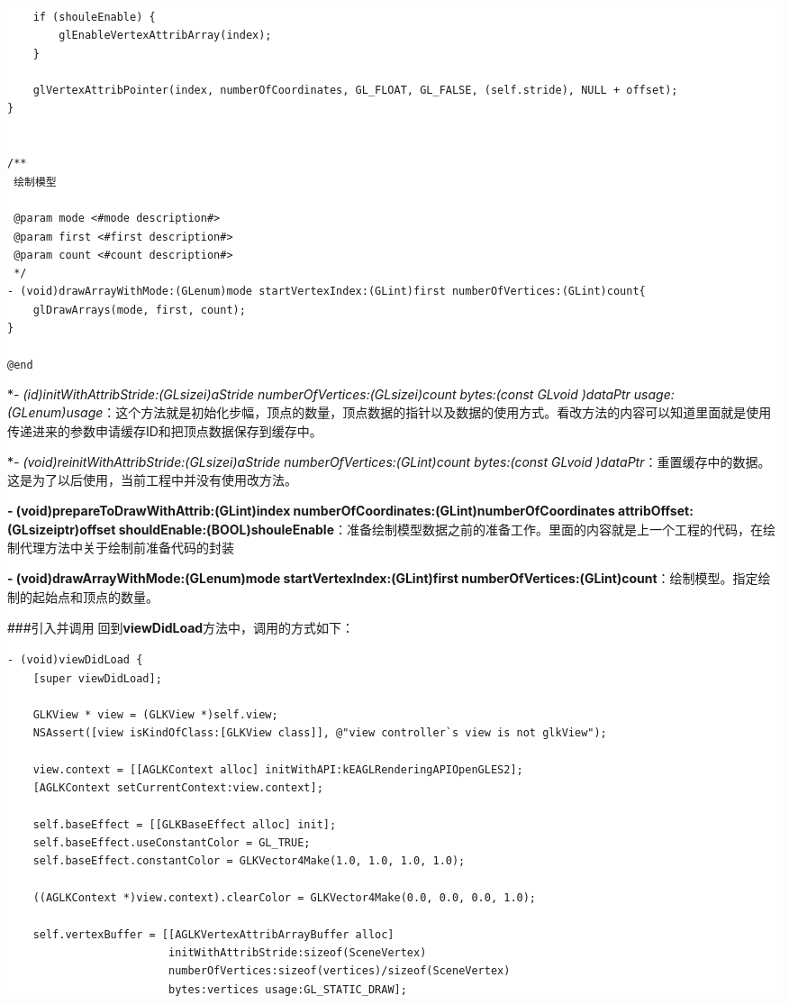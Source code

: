         if (shouleEnable) {
            glEnableVertexAttribArray(index);
        }
        
        glVertexAttribPointer(index, numberOfCoordinates, GL_FLOAT, GL_FALSE, (self.stride), NULL + offset);
    }
    
    
    /**
     绘制模型
    
     @param mode <#mode description#>
     @param first <#first description#>
     @param count <#count description#>
     */
    - (void)drawArrayWithMode:(GLenum)mode startVertexIndex:(GLint)first numberOfVertices:(GLint)count{
        glDrawArrays(mode, first, count);
    }
    
    @end

**- (id)initWithAttribStride:(GLsizei)aStride numberOfVertices:(GLsizei)count bytes:(const GLvoid *)dataPtr usage:(GLenum)usage**：这个方法就是初始化步幅，顶点的数量，顶点数据的指针以及数据的使用方式。看改方法的内容可以知道里面就是使用传递进来的参数申请缓存ID和把顶点数据保存到缓存中。

**- (void)reinitWithAttribStride:(GLsizei)aStride numberOfVertices:(GLint)count bytes:(const GLvoid *)dataPtr**：重置缓存中的数据。这是为了以后使用，当前工程中并没有使用改方法。

**- (void)prepareToDrawWithAttrib:(GLint)index numberOfCoordinates:(GLint)numberOfCoordinates attribOffset:(GLsizeiptr)offset shouldEnable:(BOOL)shouleEnable**：准备绘制模型数据之前的准备工作。里面的内容就是上一个工程的代码，在绘制代理方法中关于绘制前准备代码的封装

**- (void)drawArrayWithMode:(GLenum)mode startVertexIndex:(GLint)first numberOfVertices:(GLint)count**：绘制模型。指定绘制的起始点和顶点的数量。

###引入并调用
回到**viewDidLoad**方法中，调用的方式如下：
    
    - (void)viewDidLoad {
        [super viewDidLoad];
        
        GLKView * view = (GLKView *)self.view;
        NSAssert([view isKindOfClass:[GLKView class]], @"view controller`s view is not glkView");
        
        view.context = [[AGLKContext alloc] initWithAPI:kEAGLRenderingAPIOpenGLES2];
        [AGLKContext setCurrentContext:view.context];
        
        self.baseEffect = [[GLKBaseEffect alloc] init];
        self.baseEffect.useConstantColor = GL_TRUE;
        self.baseEffect.constantColor = GLKVector4Make(1.0, 1.0, 1.0, 1.0);
        
        ((AGLKContext *)view.context).clearColor = GLKVector4Make(0.0, 0.0, 0.0, 1.0);
        
        self.vertexBuffer = [[AGLKVertexAttribArrayBuffer alloc]
                             initWithAttribStride:sizeof(SceneVertex)
                             numberOfVertices:sizeof(vertices)/sizeof(SceneVertex)
                             bytes:vertices usage:GL_STATIC_DRAW];
    